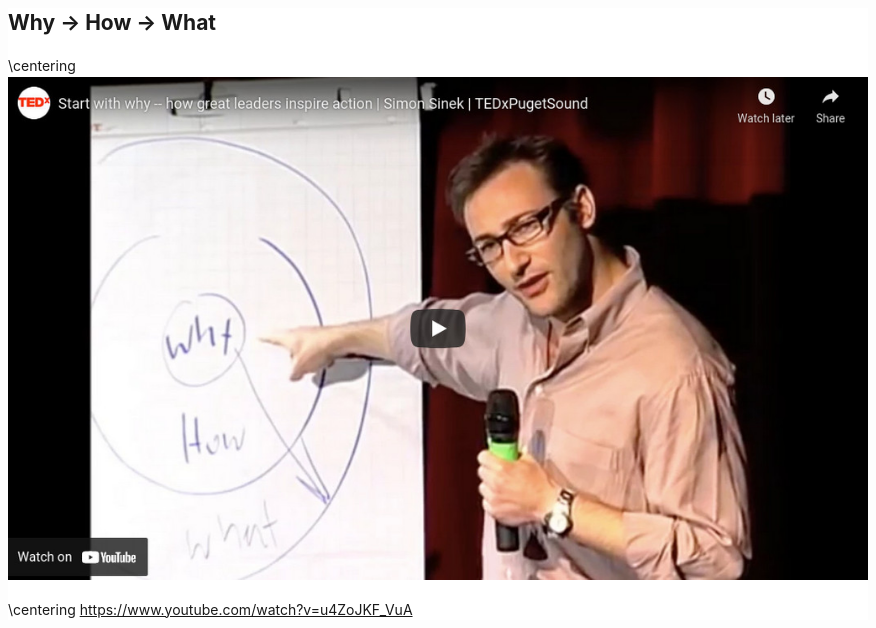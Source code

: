 ## Why $\rightarrow$ How $\rightarrow$ What

   
\centering ![](sinek.jpg)

\centering <https://www.youtube.com/watch?v=u4ZoJKF_VuA>

## 
